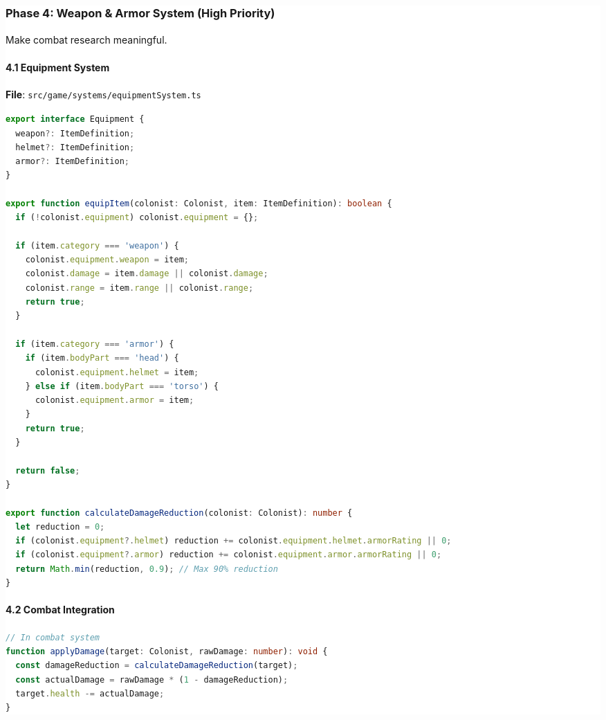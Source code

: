 ### Phase 4: Weapon & Armor System (High Priority)
Make combat research meaningful.

#### 4.1 Equipment System
**File**: `src/game/systems/equipmentSystem.ts`

```typescript
export interface Equipment {
  weapon?: ItemDefinition;
  helmet?: ItemDefinition;
  armor?: ItemDefinition;
}

export function equipItem(colonist: Colonist, item: ItemDefinition): boolean {
  if (!colonist.equipment) colonist.equipment = {};
  
  if (item.category === 'weapon') {
    colonist.equipment.weapon = item;
    colonist.damage = item.damage || colonist.damage;
    colonist.range = item.range || colonist.range;
    return true;
  }
  
  if (item.category === 'armor') {
    if (item.bodyPart === 'head') {
      colonist.equipment.helmet = item;
    } else if (item.bodyPart === 'torso') {
      colonist.equipment.armor = item;
    }
    return true;
  }
  
  return false;
}

export function calculateDamageReduction(colonist: Colonist): number {
  let reduction = 0;
  if (colonist.equipment?.helmet) reduction += colonist.equipment.helmet.armorRating || 0;
  if (colonist.equipment?.armor) reduction += colonist.equipment.armor.armorRating || 0;
  return Math.min(reduction, 0.9); // Max 90% reduction
}
```

#### 4.2 Combat Integration
```typescript
// In combat system
function applyDamage(target: Colonist, rawDamage: number): void {
  const damageReduction = calculateDamageReduction(target);
  const actualDamage = rawDamage * (1 - damageReduction);
  target.health -= actualDamage;
}
```
